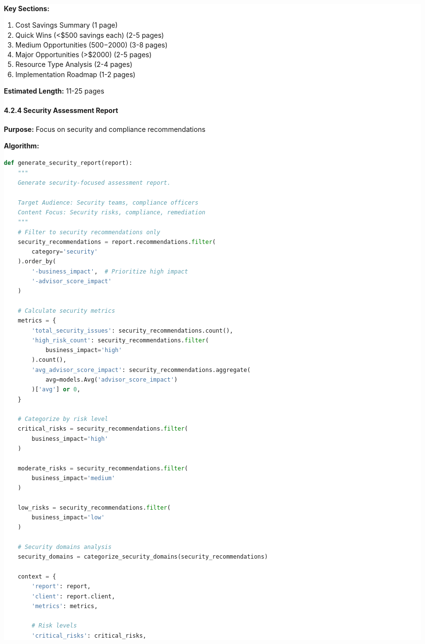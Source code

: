 **Key Sections:**
1. Cost Savings Summary (1 page)
2. Quick Wins (<$500 savings each) (2-5 pages)
3. Medium Opportunities ($500-$2000) (3-8 pages)
4. Major Opportunities (>$2000) (2-5 pages)
5. Resource Type Analysis (2-4 pages)
6. Implementation Roadmap (1-2 pages)

**Estimated Length:** 11-25 pages

#### 4.2.4 Security Assessment Report

**Purpose:** Focus on security and compliance recommendations

**Algorithm:**
```python
def generate_security_report(report):
    """
    Generate security-focused assessment report.

    Target Audience: Security teams, compliance officers
    Content Focus: Security risks, compliance, remediation
    """
    # Filter to security recommendations only
    security_recommendations = report.recommendations.filter(
        category='security'
    ).order_by(
        '-business_impact',  # Prioritize high impact
        '-advisor_score_impact'
    )

    # Calculate security metrics
    metrics = {
        'total_security_issues': security_recommendations.count(),
        'high_risk_count': security_recommendations.filter(
            business_impact='high'
        ).count(),
        'avg_advisor_score_impact': security_recommendations.aggregate(
            avg=models.Avg('advisor_score_impact')
        )['avg'] or 0,
    }

    # Categorize by risk level
    critical_risks = security_recommendations.filter(
        business_impact='high'
    )

    moderate_risks = security_recommendations.filter(
        business_impact='medium'
    )

    low_risks = security_recommendations.filter(
        business_impact='low'
    )

    # Security domains analysis
    security_domains = categorize_security_domains(security_recommendations)

    context = {
        'report': report,
        'client': report.client,
        'metrics': metrics,

        # Risk levels
        'critical_risks': critical_risks,
```